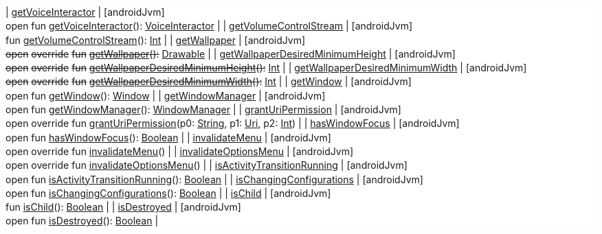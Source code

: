 | [getVoiceInteractor](../../com.delighted.sdk.view.activity/-delighted-activity/index.md#819156245%2FFunctions%2F-1909672370) | [androidJvm]<br>open fun [getVoiceInteractor](../../com.delighted.sdk.view.activity/-delighted-activity/index.md#819156245%2FFunctions%2F-1909672370)(): [VoiceInteractor](https://developer.android.com/reference/kotlin/android/app/VoiceInteractor.html) |
| [getVolumeControlStream](../../com.delighted.sdk.view.activity/-delighted-activity/index.md#714135997%2FFunctions%2F-1909672370) | [androidJvm]<br>fun [getVolumeControlStream](../../com.delighted.sdk.view.activity/-delighted-activity/index.md#714135997%2FFunctions%2F-1909672370)(): [Int](https://kotlinlang.org/api/latest/jvm/stdlib/kotlin/-int/index.html) |
| [getWallpaper](../../com.delighted.sdk.view.activity/-delighted-activity/index.md#-721579237%2FFunctions%2F-1909672370) | [androidJvm]<br>~~open~~ ~~override~~ ~~fun~~ [~~getWallpaper~~](../../com.delighted.sdk.view.activity/-delighted-activity/index.md#-721579237%2FFunctions%2F-1909672370)~~(~~~~)~~~~:~~ [Drawable](https://developer.android.com/reference/kotlin/android/graphics/drawable/Drawable.html) |
| [getWallpaperDesiredMinimumHeight](../../com.delighted.sdk.view.activity/-delighted-activity/index.md#-662155776%2FFunctions%2F-1909672370) | [androidJvm]<br>~~open~~ ~~override~~ ~~fun~~ [~~getWallpaperDesiredMinimumHeight~~](../../com.delighted.sdk.view.activity/-delighted-activity/index.md#-662155776%2FFunctions%2F-1909672370)~~(~~~~)~~~~:~~ [Int](https://kotlinlang.org/api/latest/jvm/stdlib/kotlin/-int/index.html) |
| [getWallpaperDesiredMinimumWidth](../../com.delighted.sdk.view.activity/-delighted-activity/index.md#295343597%2FFunctions%2F-1909672370) | [androidJvm]<br>~~open~~ ~~override~~ ~~fun~~ [~~getWallpaperDesiredMinimumWidth~~](../../com.delighted.sdk.view.activity/-delighted-activity/index.md#295343597%2FFunctions%2F-1909672370)~~(~~~~)~~~~:~~ [Int](https://kotlinlang.org/api/latest/jvm/stdlib/kotlin/-int/index.html) |
| [getWindow](../../com.delighted.sdk.view.activity/-delighted-activity/index.md#1004659210%2FFunctions%2F-1909672370) | [androidJvm]<br>open fun [getWindow](../../com.delighted.sdk.view.activity/-delighted-activity/index.md#1004659210%2FFunctions%2F-1909672370)(): [Window](https://developer.android.com/reference/kotlin/android/view/Window.html) |
| [getWindowManager](../../com.delighted.sdk.view.activity/-delighted-activity/index.md#-130996765%2FFunctions%2F-1909672370) | [androidJvm]<br>open fun [getWindowManager](../../com.delighted.sdk.view.activity/-delighted-activity/index.md#-130996765%2FFunctions%2F-1909672370)(): [WindowManager](https://developer.android.com/reference/kotlin/android/view/WindowManager.html) |
| [grantUriPermission](../../com.delighted.sdk.view.activity/-delighted-activity/index.md#715282874%2FFunctions%2F-1909672370) | [androidJvm]<br>open override fun [grantUriPermission](../../com.delighted.sdk.view.activity/-delighted-activity/index.md#715282874%2FFunctions%2F-1909672370)(p0: [String](https://kotlinlang.org/api/latest/jvm/stdlib/kotlin/-string/index.html), p1: [Uri](https://developer.android.com/reference/kotlin/android/net/Uri.html), p2: [Int](https://kotlinlang.org/api/latest/jvm/stdlib/kotlin/-int/index.html)) |
| [hasWindowFocus](../../com.delighted.sdk.view.activity/-delighted-activity/index.md#-27928292%2FFunctions%2F-1909672370) | [androidJvm]<br>open fun [hasWindowFocus](../../com.delighted.sdk.view.activity/-delighted-activity/index.md#-27928292%2FFunctions%2F-1909672370)(): [Boolean](https://kotlinlang.org/api/latest/jvm/stdlib/kotlin/-boolean/index.html) |
| [invalidateMenu](../../com.delighted.sdk.view.activity/-delighted-activity/index.md#-594312987%2FFunctions%2F-1909672370) | [androidJvm]<br>open override fun [invalidateMenu](../../com.delighted.sdk.view.activity/-delighted-activity/index.md#-594312987%2FFunctions%2F-1909672370)() |
| [invalidateOptionsMenu](../../com.delighted.sdk.view.activity/-delighted-activity/index.md#1946521782%2FFunctions%2F-1909672370) | [androidJvm]<br>open override fun [invalidateOptionsMenu](../../com.delighted.sdk.view.activity/-delighted-activity/index.md#1946521782%2FFunctions%2F-1909672370)() |
| [isActivityTransitionRunning](../../com.delighted.sdk.view.activity/-delighted-activity/index.md#1073823551%2FFunctions%2F-1909672370) | [androidJvm]<br>open fun [isActivityTransitionRunning](../../com.delighted.sdk.view.activity/-delighted-activity/index.md#1073823551%2FFunctions%2F-1909672370)(): [Boolean](https://kotlinlang.org/api/latest/jvm/stdlib/kotlin/-boolean/index.html) |
| [isChangingConfigurations](../../com.delighted.sdk.view.activity/-delighted-activity/index.md#1931207062%2FFunctions%2F-1909672370) | [androidJvm]<br>open fun [isChangingConfigurations](../../com.delighted.sdk.view.activity/-delighted-activity/index.md#1931207062%2FFunctions%2F-1909672370)(): [Boolean](https://kotlinlang.org/api/latest/jvm/stdlib/kotlin/-boolean/index.html) |
| [isChild](../../com.delighted.sdk.view.activity/-delighted-activity/index.md#1947658526%2FFunctions%2F-1909672370) | [androidJvm]<br>fun [isChild](../../com.delighted.sdk.view.activity/-delighted-activity/index.md#1947658526%2FFunctions%2F-1909672370)(): [Boolean](https://kotlinlang.org/api/latest/jvm/stdlib/kotlin/-boolean/index.html) |
| [isDestroyed](../../com.delighted.sdk.view.activity/-delighted-activity/index.md#-423188415%2FFunctions%2F-1909672370) | [androidJvm]<br>open fun [isDestroyed](../../com.delighted.sdk.view.activity/-delighted-activity/index.md#-423188415%2FFunctions%2F-1909672370)(): [Boolean](https://kotlinlang.org/api/latest/jvm/stdlib/kotlin/-boolean/index.html) |